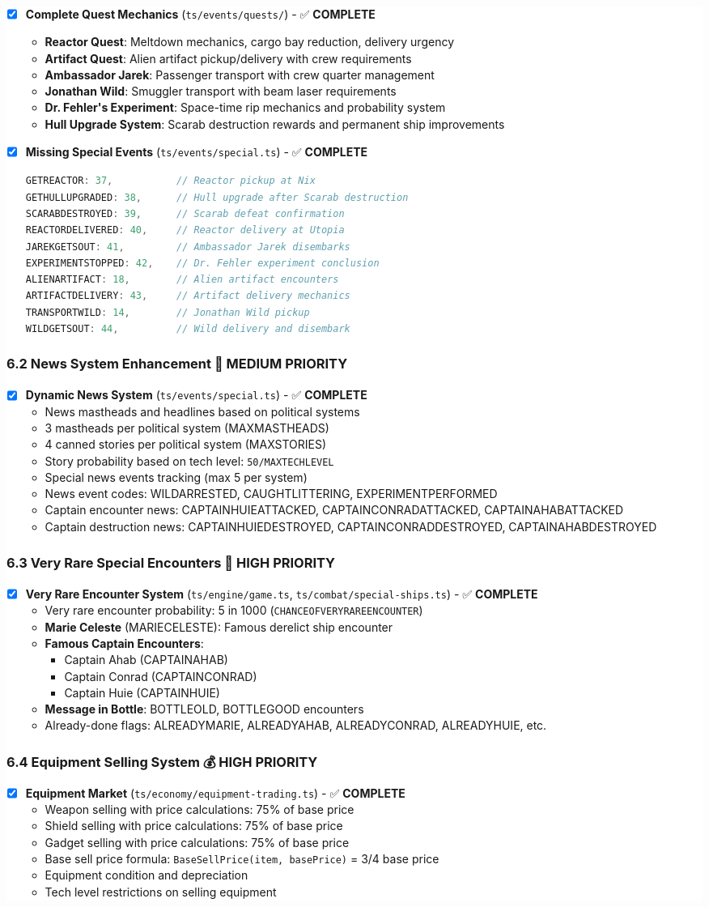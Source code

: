 - [x] **Complete Quest Mechanics** (`ts/events/quests/`) - ✅ **COMPLETE**
  - **Reactor Quest**: Meltdown mechanics, cargo bay reduction, delivery urgency
  - **Artifact Quest**: Alien artifact pickup/delivery with crew requirements  
  - **Ambassador Jarek**: Passenger transport with crew quarter management
  - **Jonathan Wild**: Smuggler transport with beam laser requirements
  - **Dr. Fehler's Experiment**: Space-time rip mechanics and probability system
  - **Hull Upgrade System**: Scarab destruction rewards and permanent ship improvements

- [x] **Missing Special Events** (`ts/events/special.ts`) - ✅ **COMPLETE**
  ```typescript
  GETREACTOR: 37,           // Reactor pickup at Nix
  GETHULLUPGRADED: 38,      // Hull upgrade after Scarab destruction
  SCARABDESTROYED: 39,      // Scarab defeat confirmation
  REACTORDELIVERED: 40,     // Reactor delivery at Utopia
  JAREKGETSOUT: 41,         // Ambassador Jarek disembarks
  EXPERIMENTSTOPPED: 42,    // Dr. Fehler experiment conclusion
  ALIENARTIFACT: 18,        // Alien artifact encounters
  ARTIFACTDELIVERY: 43,     // Artifact delivery mechanics
  TRANSPORTWILD: 14,        // Jonathan Wild pickup
  WILDGETSOUT: 44,          // Wild delivery and disembark
  ```

### 6.2 News System Enhancement 📰 **MEDIUM PRIORITY**
- [x] **Dynamic News System** (`ts/events/special.ts`) - ✅ **COMPLETE**
  - News mastheads and headlines based on political systems
  - 3 mastheads per political system (MAXMASTHEADS)
  - 4 canned stories per political system (MAXSTORIES)
  - Story probability based on tech level: `50/MAXTECHLEVEL`
  - Special news events tracking (max 5 per system)
  - News event codes: WILDARRESTED, CAUGHTLITTERING, EXPERIMENTPERFORMED
  - Captain encounter news: CAPTAINHUIEATTACKED, CAPTAINCONRADATTACKED, CAPTAINAHABATTACKED
  - Captain destruction news: CAPTAINHUIEDESTROYED, CAPTAINCONRADDESTROYED, CAPTAINAHABDESTROYED

### 6.3 Very Rare Special Encounters 🌟 **HIGH PRIORITY**  
- [x] **Very Rare Encounter System** (`ts/engine/game.ts`, `ts/combat/special-ships.ts`) - ✅ **COMPLETE**
  - Very rare encounter probability: 5 in 1000 (`CHANCEOFVERYRAREENCOUNTER`)
  - **Marie Celeste** (MARIECELESTE): Famous derelict ship encounter
  - **Famous Captain Encounters**: 
    - Captain Ahab (CAPTAINAHAB)
    - Captain Conrad (CAPTAINCONRAD) 
    - Captain Huie (CAPTAINHUIE)
  - **Message in Bottle**: BOTTLEOLD, BOTTLEGOOD encounters
  - Already-done flags: ALREADYMARIE, ALREADYAHAB, ALREADYCONRAD, ALREADYHUIE, etc.

### 6.4 Equipment Selling System 💰 **HIGH PRIORITY**
- [x] **Equipment Market** (`ts/economy/equipment-trading.ts`) - ✅ **COMPLETE**
  - Weapon selling with price calculations: 75% of base price
  - Shield selling with price calculations: 75% of base price
  - Gadget selling with price calculations: 75% of base price
  - Base sell price formula: `BaseSellPrice(item, basePrice)` = 3/4 base price
  - Equipment condition and depreciation
  - Tech level restrictions on selling equipment

